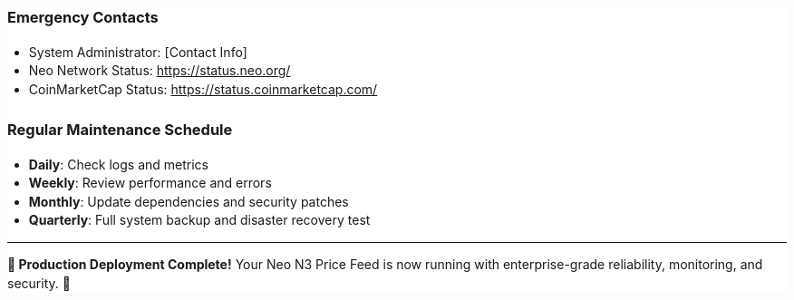 ### **Emergency Contacts**
- System Administrator: [Contact Info]
- Neo Network Status: https://status.neo.org/
- CoinMarketCap Status: https://status.coinmarketcap.com/

### **Regular Maintenance Schedule**
- **Daily**: Check logs and metrics
- **Weekly**: Review performance and errors
- **Monthly**: Update dependencies and security patches
- **Quarterly**: Full system backup and disaster recovery test

---

**🎯 Production Deployment Complete!** Your Neo N3 Price Feed is now running with enterprise-grade reliability, monitoring, and security. 🚀